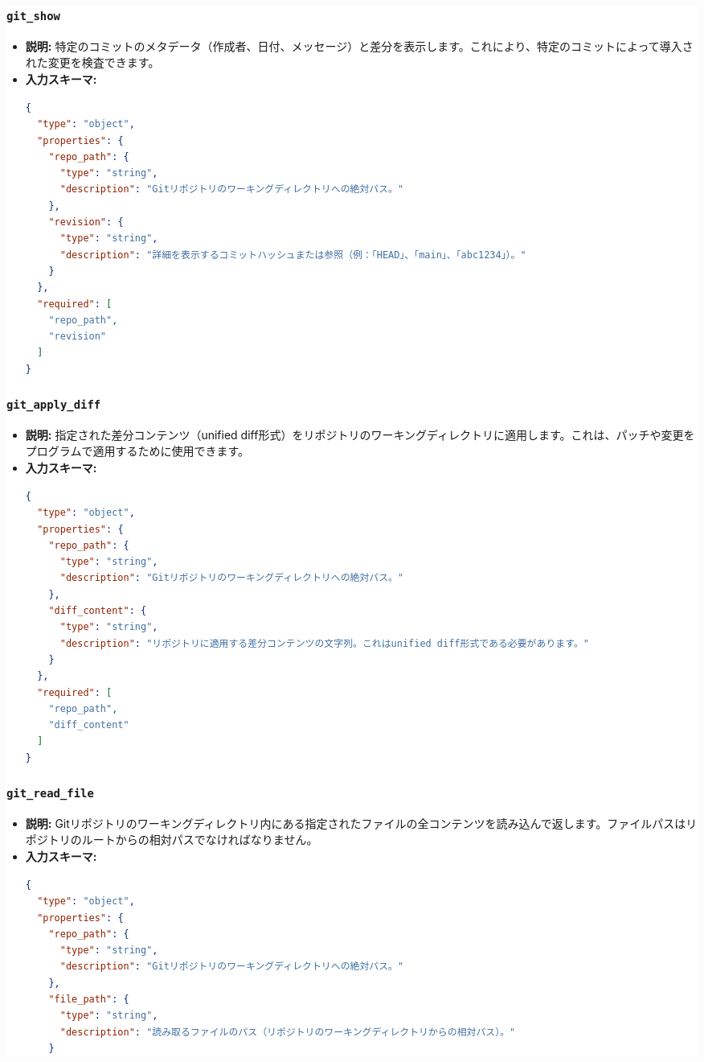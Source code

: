 ### `git_show`

  - **説明:** 特定のコミットのメタデータ（作成者、日付、メッセージ）と差分を表示します。これにより、特定のコミットによって導入された変更を検査できます。
  - **入力スキーマ:**
    ```json
    {
      "type": "object",
      "properties": {
        "repo_path": {
          "type": "string",
          "description": "Gitリポジトリのワーキングディレクトリへの絶対パス。"
        },
        "revision": {
          "type": "string",
          "description": "詳細を表示するコミットハッシュまたは参照（例：「HEAD」、「main」、「abc1234」）。"
        }
      },
      "required": [
        "repo_path",
        "revision"
      ]
    }
    ```

### `git_apply_diff`

  - **説明:** 指定された差分コンテンツ（unified diff形式）をリポジトリのワーキングディレクトリに適用します。これは、パッチや変更をプログラムで適用するために使用できます。
  - **入力スキーマ:**
    ```json
    {
      "type": "object",
      "properties": {
        "repo_path": {
          "type": "string",
          "description": "Gitリポジトリのワーキングディレクトリへの絶対パス。"
        },
        "diff_content": {
          "type": "string",
          "description": "リポジトリに適用する差分コンテンツの文字列。これはunified diff形式である必要があります。"
        }
      },
      "required": [
        "repo_path",
        "diff_content"
      ]
    }
    ```

### `git_read_file`

  - **説明:** Gitリポジトリのワーキングディレクトリ内にある指定されたファイルの全コンテンツを読み込んで返します。ファイルパスはリポジトリのルートからの相対パスでなければなりません。
  - **入力スキーマ:**
    ```json
    {
      "type": "object",
      "properties": {
        "repo_path": {
          "type": "string",
          "description": "Gitリポジトリのワーキングディレクトリへの絶対パス。"
        },
        "file_path": {
          "type": "string",
          "description": "読み取るファイルのパス（リポジトリのワーキングディレクトリからの相対パス）。"
        }
